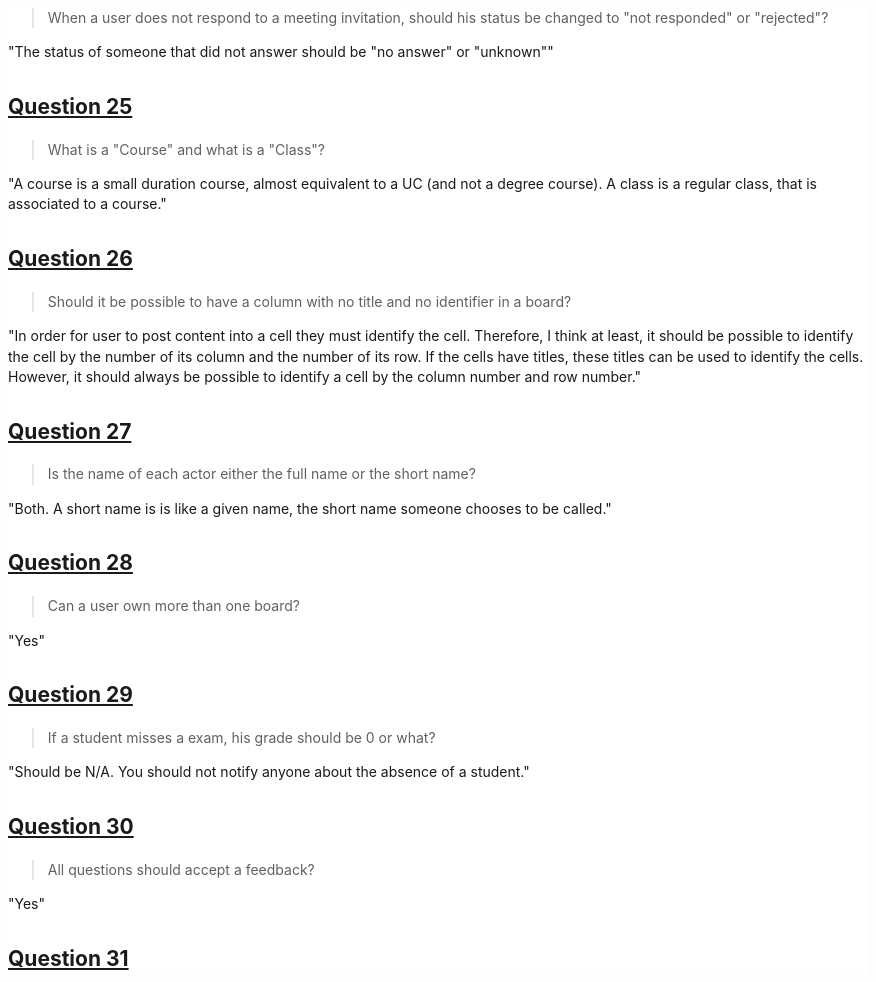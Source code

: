 > When a user does not respond to a meeting invitation, should his status be changed to "not responded" or "rejected"?

"The status of someone that did not answer should be "no answer" or "unknown""

## [Question 25](https://moodle.isep.ipp.pt/mod/forum/discuss.php?d=22101)

> What is a "Course" and what is a "Class"?

"A course is a small duration course, almost equivalent to a UC (and not a degree course). A class is a regular class, that is associated to a course."

## [Question 26](https://moodle.isep.ipp.pt/mod/forum/discuss.php?d=22120)

> Should it be possible to have a column with no title and no identifier in a board?

"In order for user to post content into a cell they must identify the cell. Therefore, I think at least, it should be possible to identify the cell by the number of its column and the number of its row. If the cells have titles, these titles can be used to identify the cells. However, it should always be possible to identify a cell by the column number and row number."

## [Question 27](https://moodle.isep.ipp.pt/mod/forum/discuss.php?d=22133)

> Is the name of each actor either the full name or the short name?

"Both. A short name is is like a given name, the short name someone chooses to be called."

## [Question 28](https://moodle.isep.ipp.pt/mod/forum/discuss.php?d=22171)

> Can a user own more than one board?

"Yes"

## [Question 29](https://moodle.isep.ipp.pt/mod/forum/discuss.php?d=22187)

> If a student misses a exam, his grade should be 0 or what?

"Should be N/A. You should not notify anyone about the absence of a student."

## [Question 30](https://moodle.isep.ipp.pt/mod/forum/discuss.php?d=22188)

> All questions should accept a feedback?

"Yes"

## [Question 31](https://moodle.isep.ipp.pt/mod/forum/discuss.php?d=22007)
